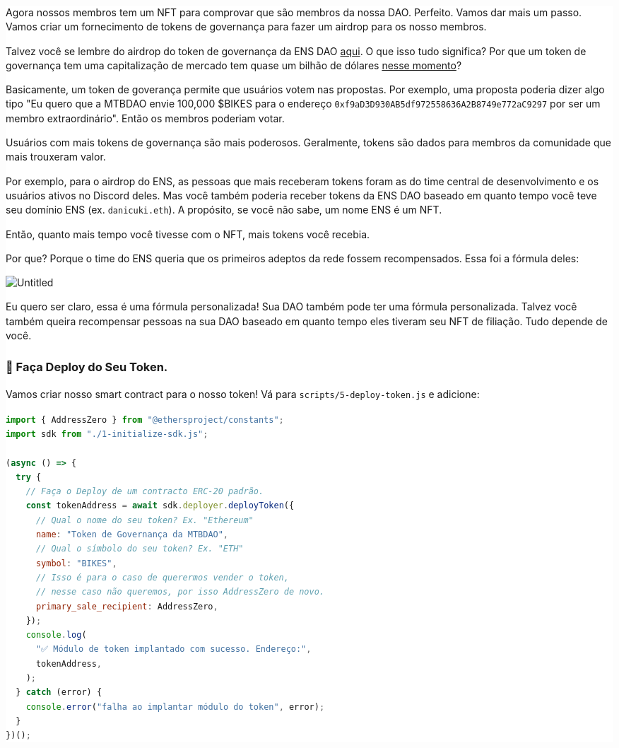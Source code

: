 Agora nossos membros tem um NFT para comprovar que são membros da nossa DAO. Perfeito. Vamos dar mais um passo. Vamos criar um fornecimento de tokens de governança para fazer um airdrop para os nosso membros.

Talvez você se lembre do airdrop do token de governança da ENS DAO [aqui](https://decrypt.co/85894/ethereum-name-service-market-cap-hits-1-billion-just-days-after-ens-airdrop). O que isso tudo significa? Por que um token de governança tem uma capitalização de mercado tem quase um bilhão de dólares [nesse momento](https://coinmarketcap.com/currencies/ethereum-name-service/)?

Basicamente, um token de goverança permite que usuários votem nas propostas. Por exemplo, uma proposta poderia dizer algo tipo "Eu quero que a MTBDAO envie 100,000 $BIKES para o endereço `0xf9aD3D930AB5df972558636A2B8749e772aC9297` por ser um membro extraordinário". Então os membros poderiam votar.

Usuários com mais tokens de governança são mais poderosos. Geralmente, tokens são dados para membros da comunidade que mais trouxeram valor.

Por exemplo, para o airdrop do ENS, as pessoas que mais receberam tokens foram as do time central de desenvolvimento e os usuários ativos no Discord deles. Mas você também poderia receber tokens da ENS DAO baseado em quanto tempo você teve seu domínio ENS (ex. `danicuki.eth`). A propósito, se você não sabe, um nome ENS é um NFT.

Então, quanto mais tempo você tivesse com o NFT, mais tokens você recebia.

Por que? Porque o time do ENS queria que os primeiros adeptos da rede fossem recompensados. Essa foi a fórmula deles:

![Untitled](https://i.imgur.com/syh3F01.png)

Eu quero ser claro, essa é uma fórmula personalizada! Sua DAO também pode ter uma fórmula personalizada. Talvez você também queira recompensar pessoas na sua DAO baseado em quanto tempo eles tiveram seu NFT de filiação. Tudo depende de você.

### 🥵 Faça Deploy do Seu Token.

Vamos criar nosso smart contract para o nosso token! Vá para `scripts/5-deploy-token.js` e adicione:

```jsx
import { AddressZero } from "@ethersproject/constants";
import sdk from "./1-initialize-sdk.js";

(async () => {
  try {
    // Faça o Deploy de um contracto ERC-20 padrão.
    const tokenAddress = await sdk.deployer.deployToken({
      // Qual o nome do seu token? Ex. "Ethereum"
      name: "Token de Governança da MTBDAO",
      // Qual o símbolo do seu token? Ex. "ETH"
      symbol: "BIKES",
      // Isso é para o caso de querermos vender o token,
      // nesse caso não queremos, por isso AddressZero de novo.
      primary_sale_recipient: AddressZero,
    });
    console.log(
      "✅ Módulo de token implantado com sucesso. Endereço:",
      tokenAddress,
    );
  } catch (error) {
    console.error("falha ao implantar módulo do token", error);
  }
})();
```
